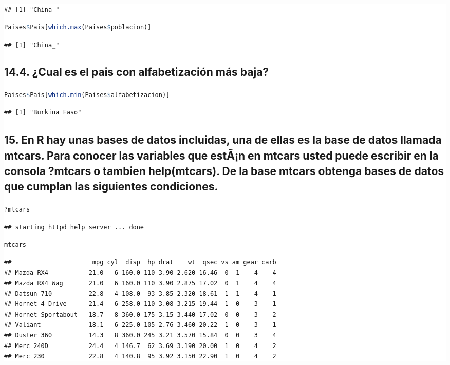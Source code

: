     ## [1] "China_"

``` r
Paises$Pais[which.max(Paises$poblacion)]
```

    ## [1] "China_"

## 14.4. ¿Cual es el pais con alfabetización más baja?

``` r
Paises$Pais[which.min(Paises$alfabetizacion)]
```

    ## [1] "Burkina_Faso"

## 15. En R hay unas bases de datos incluidas, una de ellas es la base de datos llamada mtcars. Para conocer las variables que estÃ¡n en mtcars usted puede escribir en la consola ?mtcars o tambien help(mtcars). De la base mtcars obtenga bases de datos que cumplan las siguientes condiciones.

``` r
?mtcars
```

    ## starting httpd help server ... done

``` r
mtcars
```

    ##                      mpg cyl  disp  hp drat    wt  qsec vs am gear carb
    ## Mazda RX4           21.0   6 160.0 110 3.90 2.620 16.46  0  1    4    4
    ## Mazda RX4 Wag       21.0   6 160.0 110 3.90 2.875 17.02  0  1    4    4
    ## Datsun 710          22.8   4 108.0  93 3.85 2.320 18.61  1  1    4    1
    ## Hornet 4 Drive      21.4   6 258.0 110 3.08 3.215 19.44  1  0    3    1
    ## Hornet Sportabout   18.7   8 360.0 175 3.15 3.440 17.02  0  0    3    2
    ## Valiant             18.1   6 225.0 105 2.76 3.460 20.22  1  0    3    1
    ## Duster 360          14.3   8 360.0 245 3.21 3.570 15.84  0  0    3    4
    ## Merc 240D           24.4   4 146.7  62 3.69 3.190 20.00  1  0    4    2
    ## Merc 230            22.8   4 140.8  95 3.92 3.150 22.90  1  0    4    2